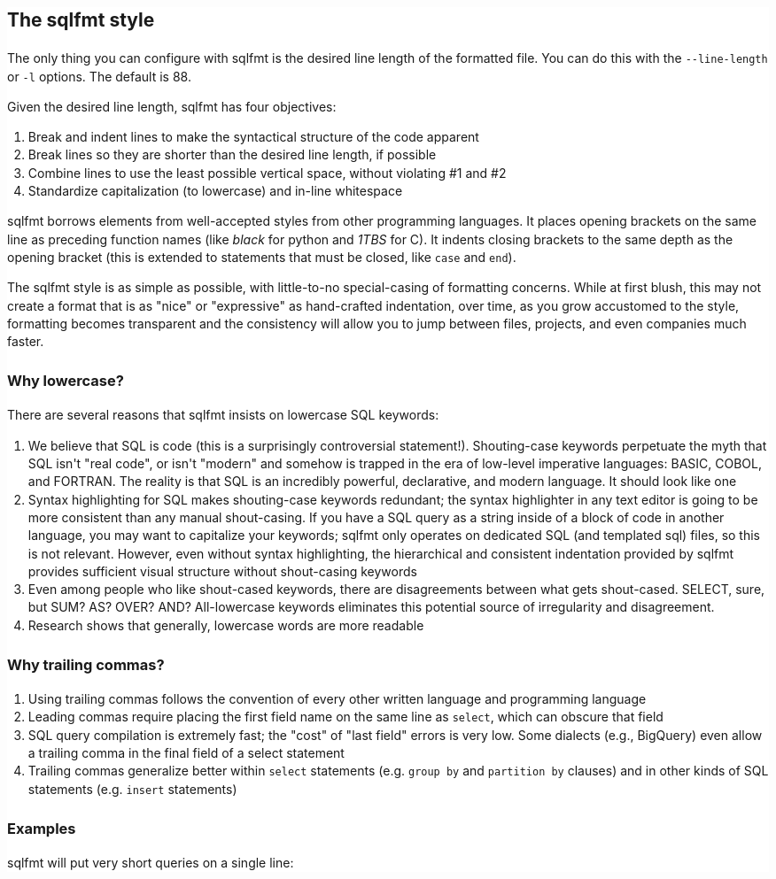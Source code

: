 ## The sqlfmt style
The only thing you can configure with sqlfmt is the desired line length of the formatted file. You can do this with the `--line-length` or `-l` options. The default is 88.

Given the desired line length, sqlfmt has four objectives:
1. Break and indent lines to make the syntactical structure of the code apparent
2. Break lines so they are shorter than the desired line length, if possible
3. Combine lines to use the least possible vertical space, without violating #1 and #2
4. Standardize capitalization (to lowercase) and in-line whitespace

sqlfmt borrows elements from well-accepted styles from other programming languages. It places opening brackets on the same line as preceding function names (like *black* for python and *1TBS* for C). It indents closing brackets to the same depth as the opening bracket (this is extended to statements that must be closed, like `case` and `end`).

The sqlfmt style is as simple as possible, with little-to-no special-casing of formatting concerns. While at first blush, this may not create a format that is as "nice" or "expressive" as hand-crafted indentation, over time, as you grow accustomed to the style, formatting becomes transparent and the consistency will allow you to jump between files, projects, and even companies much faster.

### Why lowercase?
There are several reasons that sqlfmt insists on lowercase SQL keywords:
1. We believe that SQL is code (this is a surprisingly controversial statement!). Shouting-case keywords perpetuate the myth that SQL isn't "real code", or isn't "modern" and somehow is trapped in the era of low-level imperative languages: BASIC, COBOL, and FORTRAN. The reality is that SQL is an incredibly powerful, declarative, and modern language. It should look like one
1. Syntax highlighting for SQL makes shouting-case keywords redundant; the syntax highlighter in any text editor is going to be more consistent than any manual shout-casing. If you have a SQL query as a string inside of a block of code in another language, you may want to capitalize your keywords; sqlfmt only operates on dedicated SQL (and templated sql) files, so this is not relevant. However, even without syntax highlighting, the hierarchical and consistent indentation provided by sqlfmt provides sufficient visual structure without shout-casing keywords
1. Even among people who like shout-cased keywords, there are disagreements between what gets shout-cased. SELECT, sure, but SUM? AS? OVER? AND? All-lowercase keywords eliminates this potential source of irregularity and disagreement.
1. Research shows that generally, lowercase words are more readable

### Why trailing commas?
1. Using trailing commas follows the convention of every other written language and programming language
1. Leading commas require placing the first field name on the same line as `select`, which can obscure that field
1. SQL query compilation is extremely fast; the "cost" of "last field" errors is very low. Some dialects (e.g., BigQuery) even allow a trailing comma in the final field of a select statement
1. Trailing commas generalize better within `select` statements (e.g. `group by` and `partition by` clauses) and in other kinds of SQL statements (e.g. `insert` statements)

### Examples

sqlfmt will put very short queries on a single line:
